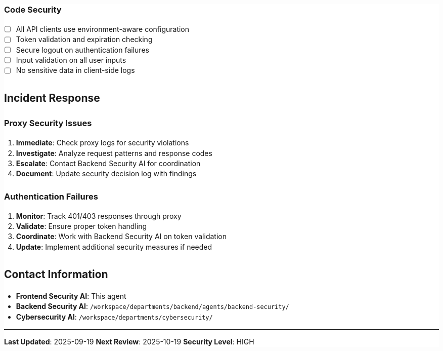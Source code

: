 ### Code Security
- [ ] All API clients use environment-aware configuration
- [ ] Token validation and expiration checking
- [ ] Secure logout on authentication failures
- [ ] Input validation on all user inputs
- [ ] No sensitive data in client-side logs

## Incident Response

### Proxy Security Issues
1. **Immediate**: Check proxy logs for security violations
2. **Investigate**: Analyze request patterns and response codes
3. **Escalate**: Contact Backend Security AI for coordination
4. **Document**: Update security decision log with findings

### Authentication Failures
1. **Monitor**: Track 401/403 responses through proxy
2. **Validate**: Ensure proper token handling
3. **Coordinate**: Work with Backend Security AI on token validation
4. **Update**: Implement additional security measures if needed

## Contact Information
- **Frontend Security AI**: This agent
- **Backend Security AI**: `/workspace/departments/backend/agents/backend-security/`
- **Cybersecurity AI**: `/workspace/departments/cybersecurity/`

---

**Last Updated**: 2025-09-19
**Next Review**: 2025-10-19
**Security Level**: HIGH